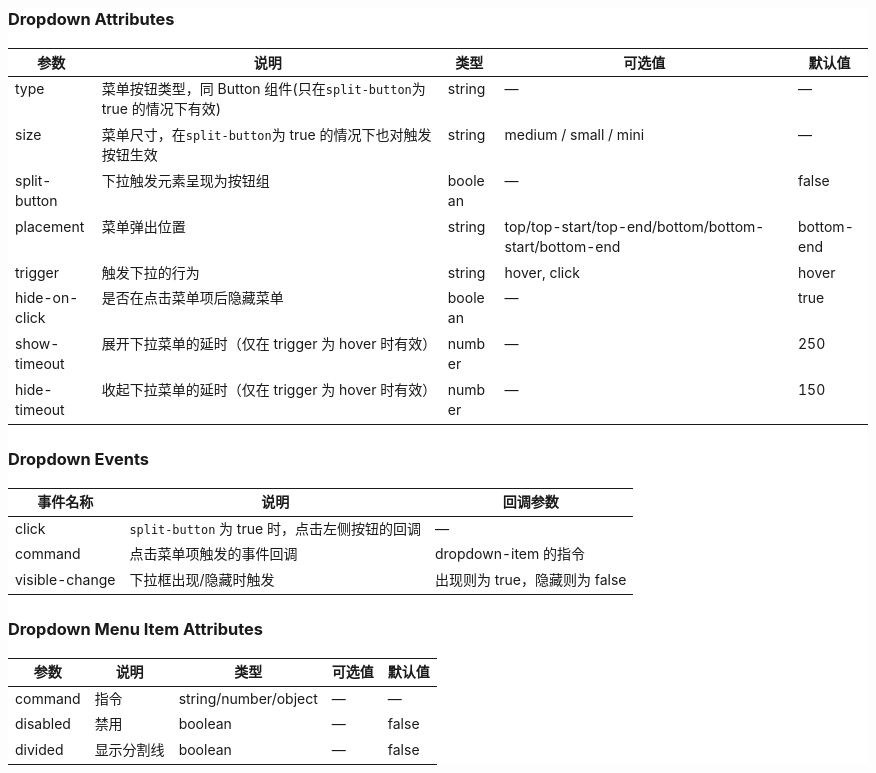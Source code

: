 


### Dropdown Attributes
| 参数          | 说明            | 类型            | 可选值                 | 默认值   |
|-------------  |---------------- |---------------- |---------------------- |-------- |
| type          | 菜单按钮类型，同 Button 组件(只在`split-button`为 true 的情况下有效)   | string  |          —             |    —     |
| size          | 菜单尺寸，在`split-button`为 true 的情况下也对触发按钮生效  | string | medium / small / mini | — |
| split-button  | 下拉触发元素呈现为按钮组    | boolean  |    —  |  false |
| placement    | 菜单弹出位置     | string | top/top-start/top-end/bottom/bottom-start/bottom-end  | bottom-end |
| trigger       | 触发下拉的行为     | string          | hover, click  | hover |
| hide-on-click | 是否在点击菜单项后隐藏菜单     | boolean          | — | true |
| show-timeout  | 展开下拉菜单的延时（仅在 trigger 为 hover 时有效）| number          | — | 250 |
| hide-timeout  | 收起下拉菜单的延时（仅在 trigger 为 hover 时有效）| number          | — | 150 |

### Dropdown Events
| 事件名称      | 说明    | 回调参数      |
|---------- |-------- |---------- |
| click  | `split-button` 为 true 时，点击左侧按钮的回调 | — |
| command  | 点击菜单项触发的事件回调 | dropdown-item 的指令 |
| visible-change | 下拉框出现/隐藏时触发 | 出现则为 true，隐藏则为 false |

### Dropdown Menu Item Attributes
| 参数          | 说明            | 类型            | 可选值                 | 默认值   |
|-------------  |---------------- |---------------- |---------------------- |-------- |
| command       | 指令     | string/number/object          | — | — |
| disabled      | 禁用     | boolean          | — | false |
| divided       | 显示分割线     | boolean          | — | false |


